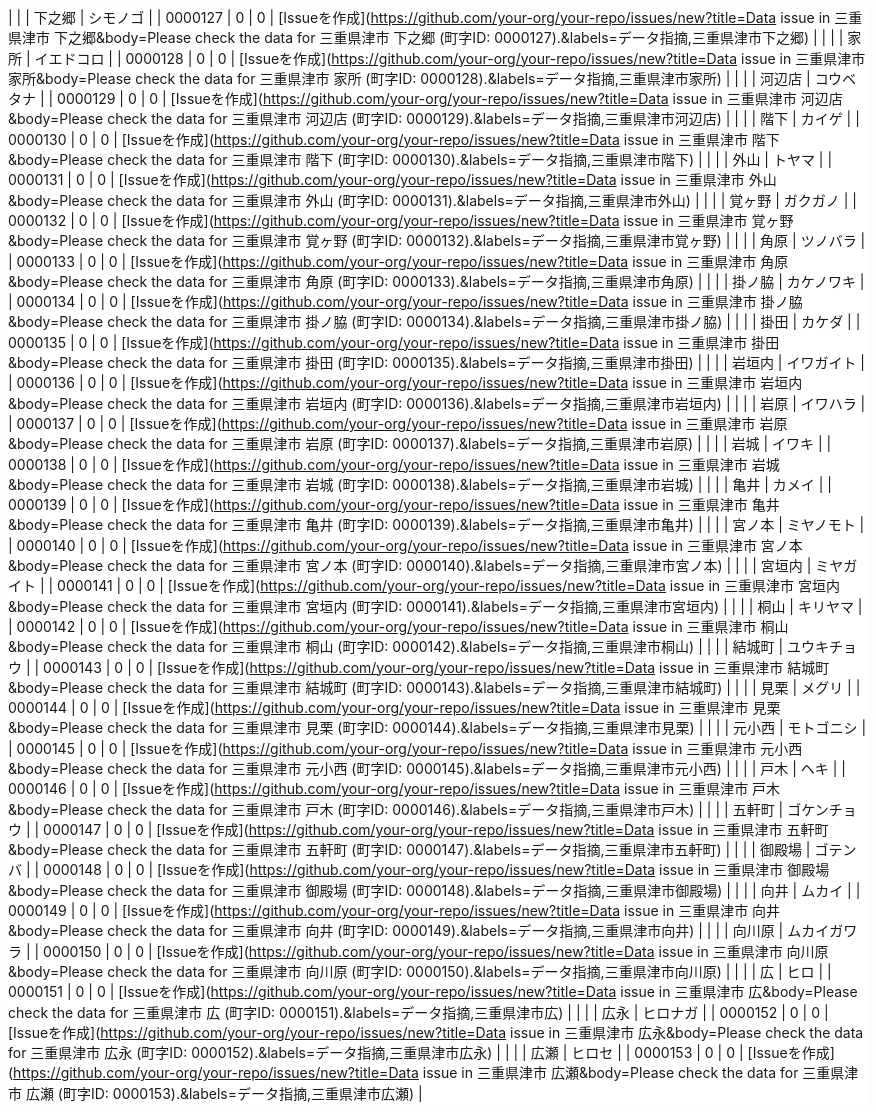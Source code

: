 |  |  | 下之郷 |   シモノゴ |  | 0000127 | 0 | 0 | [Issueを作成](https://github.com/your-org/your-repo/issues/new?title=Data issue in 三重県津市   下之郷&body=Please check the data for 三重県津市   下之郷 (町字ID: 0000127).&labels=データ指摘,三重県津市下之郷) |
|  |  | 家所 |   イエドコロ |  | 0000128 | 0 | 0 | [Issueを作成](https://github.com/your-org/your-repo/issues/new?title=Data issue in 三重県津市   家所&body=Please check the data for 三重県津市   家所 (町字ID: 0000128).&labels=データ指摘,三重県津市家所) |
|  |  | 河辺店 |   コウベタナ |  | 0000129 | 0 | 0 | [Issueを作成](https://github.com/your-org/your-repo/issues/new?title=Data issue in 三重県津市   河辺店&body=Please check the data for 三重県津市   河辺店 (町字ID: 0000129).&labels=データ指摘,三重県津市河辺店) |
|  |  | 階下 |   カイゲ |  | 0000130 | 0 | 0 | [Issueを作成](https://github.com/your-org/your-repo/issues/new?title=Data issue in 三重県津市   階下&body=Please check the data for 三重県津市   階下 (町字ID: 0000130).&labels=データ指摘,三重県津市階下) |
|  |  | 外山 |   トヤマ |  | 0000131 | 0 | 0 | [Issueを作成](https://github.com/your-org/your-repo/issues/new?title=Data issue in 三重県津市   外山&body=Please check the data for 三重県津市   外山 (町字ID: 0000131).&labels=データ指摘,三重県津市外山) |
|  |  | 覚ヶ野 |   ガクガノ |  | 0000132 | 0 | 0 | [Issueを作成](https://github.com/your-org/your-repo/issues/new?title=Data issue in 三重県津市   覚ヶ野&body=Please check the data for 三重県津市   覚ヶ野 (町字ID: 0000132).&labels=データ指摘,三重県津市覚ヶ野) |
|  |  | 角原 |   ツノバラ |  | 0000133 | 0 | 0 | [Issueを作成](https://github.com/your-org/your-repo/issues/new?title=Data issue in 三重県津市   角原&body=Please check the data for 三重県津市   角原 (町字ID: 0000133).&labels=データ指摘,三重県津市角原) |
|  |  | 掛ノ脇 |   カケノワキ |  | 0000134 | 0 | 0 | [Issueを作成](https://github.com/your-org/your-repo/issues/new?title=Data issue in 三重県津市   掛ノ脇&body=Please check the data for 三重県津市   掛ノ脇 (町字ID: 0000134).&labels=データ指摘,三重県津市掛ノ脇) |
|  |  | 掛田 |   カケダ |  | 0000135 | 0 | 0 | [Issueを作成](https://github.com/your-org/your-repo/issues/new?title=Data issue in 三重県津市   掛田&body=Please check the data for 三重県津市   掛田 (町字ID: 0000135).&labels=データ指摘,三重県津市掛田) |
|  |  | 岩垣内 |   イワガイト |  | 0000136 | 0 | 0 | [Issueを作成](https://github.com/your-org/your-repo/issues/new?title=Data issue in 三重県津市   岩垣内&body=Please check the data for 三重県津市   岩垣内 (町字ID: 0000136).&labels=データ指摘,三重県津市岩垣内) |
|  |  | 岩原 |   イワハラ |  | 0000137 | 0 | 0 | [Issueを作成](https://github.com/your-org/your-repo/issues/new?title=Data issue in 三重県津市   岩原&body=Please check the data for 三重県津市   岩原 (町字ID: 0000137).&labels=データ指摘,三重県津市岩原) |
|  |  | 岩城 |   イワキ |  | 0000138 | 0 | 0 | [Issueを作成](https://github.com/your-org/your-repo/issues/new?title=Data issue in 三重県津市   岩城&body=Please check the data for 三重県津市   岩城 (町字ID: 0000138).&labels=データ指摘,三重県津市岩城) |
|  |  | 亀井 |   カメイ |  | 0000139 | 0 | 0 | [Issueを作成](https://github.com/your-org/your-repo/issues/new?title=Data issue in 三重県津市   亀井&body=Please check the data for 三重県津市   亀井 (町字ID: 0000139).&labels=データ指摘,三重県津市亀井) |
|  |  | 宮ノ本 |   ミヤノモト |  | 0000140 | 0 | 0 | [Issueを作成](https://github.com/your-org/your-repo/issues/new?title=Data issue in 三重県津市   宮ノ本&body=Please check the data for 三重県津市   宮ノ本 (町字ID: 0000140).&labels=データ指摘,三重県津市宮ノ本) |
|  |  | 宮垣内 |   ミヤガイト |  | 0000141 | 0 | 0 | [Issueを作成](https://github.com/your-org/your-repo/issues/new?title=Data issue in 三重県津市   宮垣内&body=Please check the data for 三重県津市   宮垣内 (町字ID: 0000141).&labels=データ指摘,三重県津市宮垣内) |
|  |  | 桐山 |   キリヤマ |  | 0000142 | 0 | 0 | [Issueを作成](https://github.com/your-org/your-repo/issues/new?title=Data issue in 三重県津市   桐山&body=Please check the data for 三重県津市   桐山 (町字ID: 0000142).&labels=データ指摘,三重県津市桐山) |
|  |  | 結城町 |   ユウキチョウ |  | 0000143 | 0 | 0 | [Issueを作成](https://github.com/your-org/your-repo/issues/new?title=Data issue in 三重県津市   結城町&body=Please check the data for 三重県津市   結城町 (町字ID: 0000143).&labels=データ指摘,三重県津市結城町) |
|  |  | 見栗 |   メグリ |  | 0000144 | 0 | 0 | [Issueを作成](https://github.com/your-org/your-repo/issues/new?title=Data issue in 三重県津市   見栗&body=Please check the data for 三重県津市   見栗 (町字ID: 0000144).&labels=データ指摘,三重県津市見栗) |
|  |  | 元小西 |   モトゴニシ |  | 0000145 | 0 | 0 | [Issueを作成](https://github.com/your-org/your-repo/issues/new?title=Data issue in 三重県津市   元小西&body=Please check the data for 三重県津市   元小西 (町字ID: 0000145).&labels=データ指摘,三重県津市元小西) |
|  |  | 戸木 |   ヘキ |  | 0000146 | 0 | 0 | [Issueを作成](https://github.com/your-org/your-repo/issues/new?title=Data issue in 三重県津市   戸木&body=Please check the data for 三重県津市   戸木 (町字ID: 0000146).&labels=データ指摘,三重県津市戸木) |
|  |  | 五軒町 |   ゴケンチョウ |  | 0000147 | 0 | 0 | [Issueを作成](https://github.com/your-org/your-repo/issues/new?title=Data issue in 三重県津市   五軒町&body=Please check the data for 三重県津市   五軒町 (町字ID: 0000147).&labels=データ指摘,三重県津市五軒町) |
|  |  | 御殿場 |   ゴテンバ |  | 0000148 | 0 | 0 | [Issueを作成](https://github.com/your-org/your-repo/issues/new?title=Data issue in 三重県津市   御殿場&body=Please check the data for 三重県津市   御殿場 (町字ID: 0000148).&labels=データ指摘,三重県津市御殿場) |
|  |  | 向井 |   ムカイ |  | 0000149 | 0 | 0 | [Issueを作成](https://github.com/your-org/your-repo/issues/new?title=Data issue in 三重県津市   向井&body=Please check the data for 三重県津市   向井 (町字ID: 0000149).&labels=データ指摘,三重県津市向井) |
|  |  | 向川原 |   ムカイガワラ |  | 0000150 | 0 | 0 | [Issueを作成](https://github.com/your-org/your-repo/issues/new?title=Data issue in 三重県津市   向川原&body=Please check the data for 三重県津市   向川原 (町字ID: 0000150).&labels=データ指摘,三重県津市向川原) |
|  |  | 広 |   ヒロ |  | 0000151 | 0 | 0 | [Issueを作成](https://github.com/your-org/your-repo/issues/new?title=Data issue in 三重県津市   広&body=Please check the data for 三重県津市   広 (町字ID: 0000151).&labels=データ指摘,三重県津市広) |
|  |  | 広永 |   ヒロナガ |  | 0000152 | 0 | 0 | [Issueを作成](https://github.com/your-org/your-repo/issues/new?title=Data issue in 三重県津市   広永&body=Please check the data for 三重県津市   広永 (町字ID: 0000152).&labels=データ指摘,三重県津市広永) |
|  |  | 広瀬 |   ヒロセ |  | 0000153 | 0 | 0 | [Issueを作成](https://github.com/your-org/your-repo/issues/new?title=Data issue in 三重県津市   広瀬&body=Please check the data for 三重県津市   広瀬 (町字ID: 0000153).&labels=データ指摘,三重県津市広瀬) |